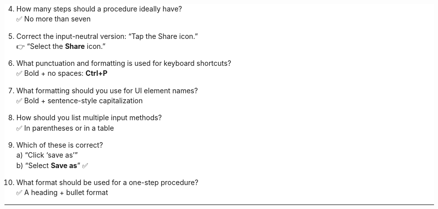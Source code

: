 4. How many steps should a procedure ideally have?  
   ✅ No more than seven

5. Correct the input-neutral version: “Tap the Share icon.”  
   👉 “Select the **Share** icon.”

6. What punctuation and formatting is used for keyboard shortcuts?  
   ✅ Bold + no spaces: **Ctrl+P**

7. What formatting should you use for UI element names?  
   ✅ Bold + sentence-style capitalization

8. How should you list multiple input methods?  
   ✅ In parentheses or in a table

9. Which of these is correct?  
   a) “Click ‘save as’”  
   b) “Select **Save as**” ✅

10. What format should be used for a one-step procedure?  
   ✅ A heading + bullet format

---
